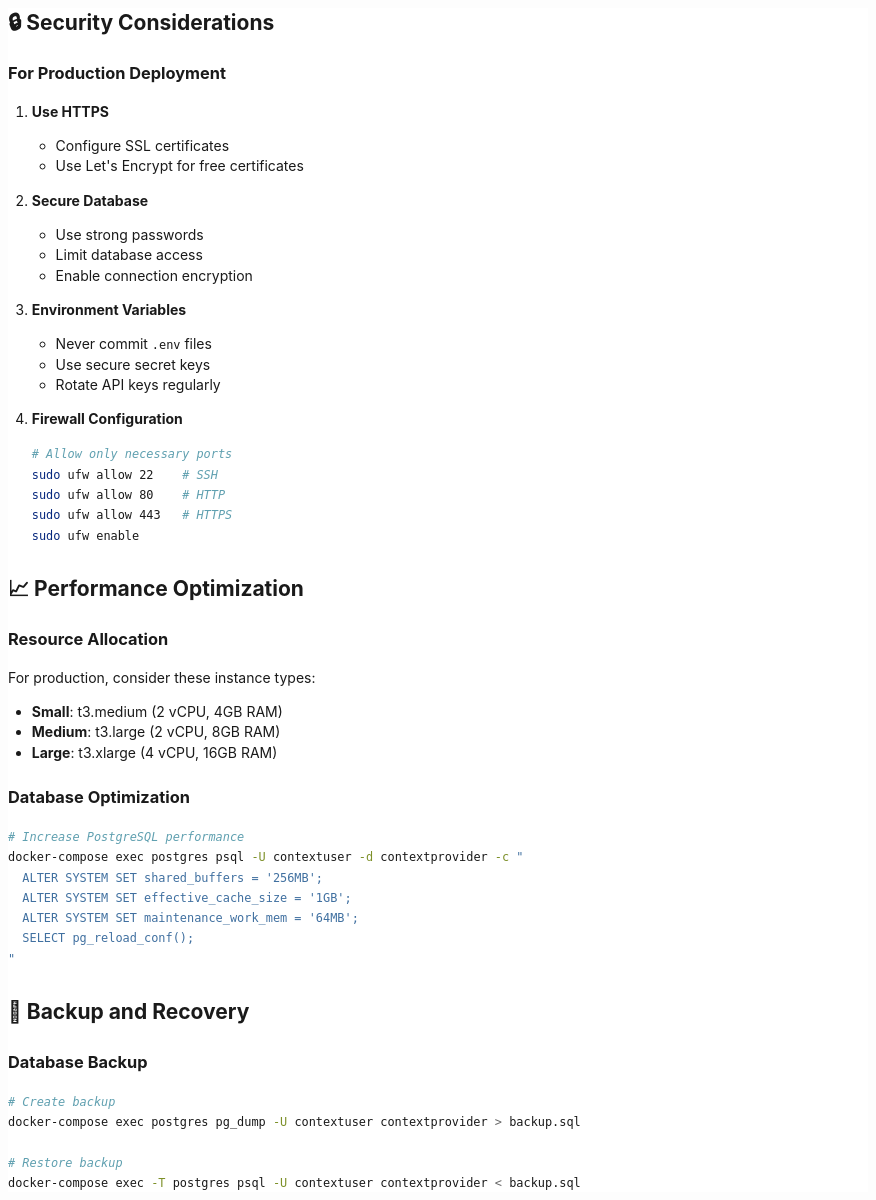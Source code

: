 ## 🔒 Security Considerations

### For Production Deployment

1. **Use HTTPS**
   - Configure SSL certificates
   - Use Let's Encrypt for free certificates

2. **Secure Database**
   - Use strong passwords
   - Limit database access
   - Enable connection encryption

3. **Environment Variables**
   - Never commit `.env` files
   - Use secure secret keys
   - Rotate API keys regularly

4. **Firewall Configuration**
   ```bash
   # Allow only necessary ports
   sudo ufw allow 22    # SSH
   sudo ufw allow 80    # HTTP
   sudo ufw allow 443   # HTTPS
   sudo ufw enable
   ```

## 📈 Performance Optimization

### Resource Allocation

For production, consider these instance types:
- **Small**: t3.medium (2 vCPU, 4GB RAM)
- **Medium**: t3.large (2 vCPU, 8GB RAM)
- **Large**: t3.xlarge (4 vCPU, 16GB RAM)

### Database Optimization

```bash
# Increase PostgreSQL performance
docker-compose exec postgres psql -U contextuser -d contextprovider -c "
  ALTER SYSTEM SET shared_buffers = '256MB';
  ALTER SYSTEM SET effective_cache_size = '1GB';
  ALTER SYSTEM SET maintenance_work_mem = '64MB';
  SELECT pg_reload_conf();
"
```

## 🔄 Backup and Recovery

### Database Backup
```bash
# Create backup
docker-compose exec postgres pg_dump -U contextuser contextprovider > backup.sql

# Restore backup
docker-compose exec -T postgres psql -U contextuser contextprovider < backup.sql
```
